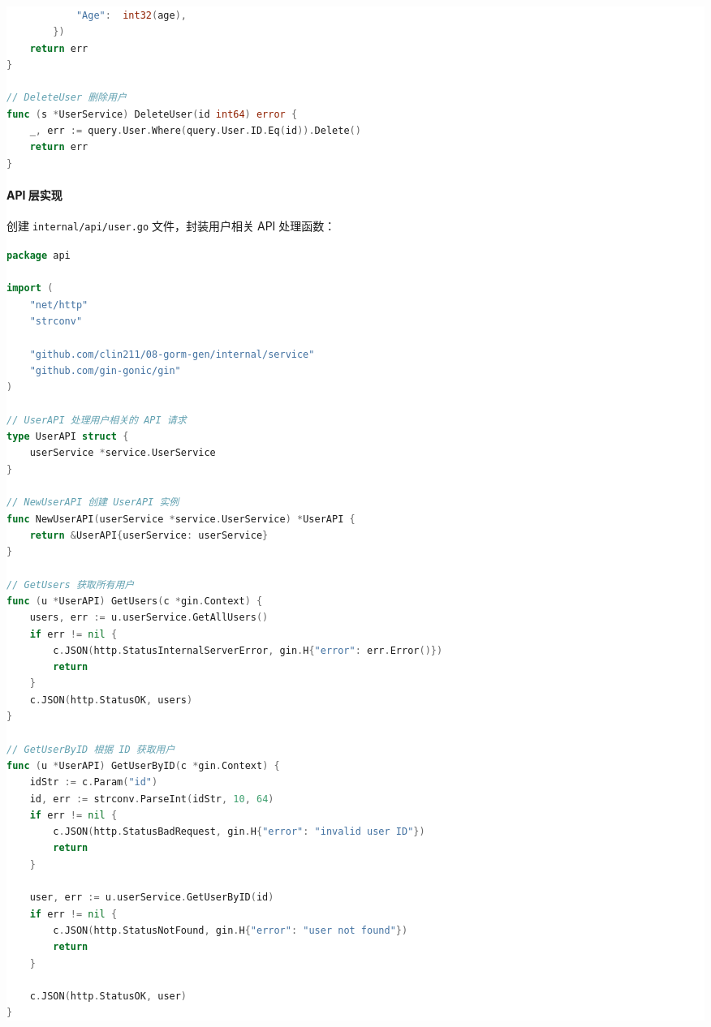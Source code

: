 ```go
			"Age":  int32(age),
		})
	return err
}

// DeleteUser 删除用户
func (s *UserService) DeleteUser(id int64) error {
	_, err := query.User.Where(query.User.ID.Eq(id)).Delete()
	return err
}
```

#### API 层实现

创建 `internal/api/user.go` 文件，封装用户相关 API 处理函数：

```go
package api

import (
	"net/http"
	"strconv"

	"github.com/clin211/08-gorm-gen/internal/service"
	"github.com/gin-gonic/gin"
)

// UserAPI 处理用户相关的 API 请求
type UserAPI struct {
	userService *service.UserService
}

// NewUserAPI 创建 UserAPI 实例
func NewUserAPI(userService *service.UserService) *UserAPI {
	return &UserAPI{userService: userService}
}

// GetUsers 获取所有用户
func (u *UserAPI) GetUsers(c *gin.Context) {
	users, err := u.userService.GetAllUsers()
	if err != nil {
		c.JSON(http.StatusInternalServerError, gin.H{"error": err.Error()})
		return
	}
	c.JSON(http.StatusOK, users)
}

// GetUserByID 根据 ID 获取用户
func (u *UserAPI) GetUserByID(c *gin.Context) {
	idStr := c.Param("id")
	id, err := strconv.ParseInt(idStr, 10, 64)
	if err != nil {
		c.JSON(http.StatusBadRequest, gin.H{"error": "invalid user ID"})
		return
	}

	user, err := u.userService.GetUserByID(id)
	if err != nil {
		c.JSON(http.StatusNotFound, gin.H{"error": "user not found"})
		return
	}

	c.JSON(http.StatusOK, user)
}
```
